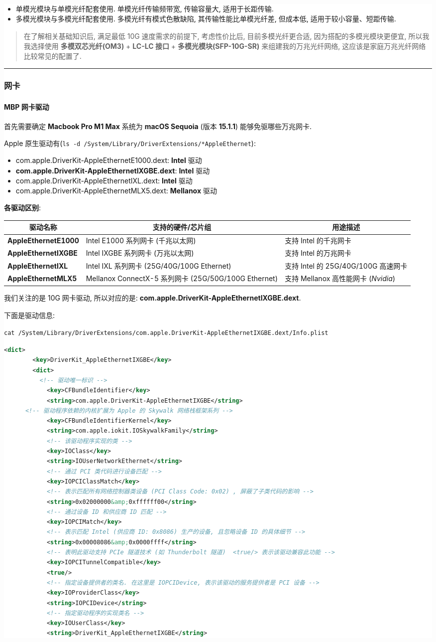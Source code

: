 - 单模光模块与单模光纤配套使用. 单模光纤传输频带宽, 传输容量大, 适用于长距传输.
- 多模光模块与多模光纤配套使用. 多模光纤有模式色散缺陷, 其传输性能比单模光纤差, 但成本低, 适用于较小容量、短距传输.

> 在了解相关基础知识后, 满足最低 10G 速度需求的前提下, 考虑性价比后, 目前多模光纤更合适, 因为搭配的多模光模块更便宜, 所以我我选择使用 **多模双芯光纤(OM3)** + **LC-LC 接口** + **多模光模块(SFP-10G-SR)** 来组建我的万兆光纤网络, 这应该是家庭万兆光纤网络比较常见的配置了.

---

### 网卡

#### MBP 网卡驱动

首先需要确定 **Macbook Pro M1 Max** 系统为 **macOS Sequoia** (版本 **15.1.1**) 能够免驱哪些万兆网卡.

Apple 原生驱动有(`ls -d /System/Library/DriverExtensions/*AppleEthernet`):

- com.apple.DriverKit-AppleEthernetE1000.dext: **Intel** 驱动
- **com.apple.DriverKit-AppleEthernetIXGBE.dext**: **Intel** 驱动
- com.apple.DriverKit-AppleEthernetIXL.dext: **Intel** 驱动
- com.apple.DriverKit-AppleEthernetMLX5.dext: **Mellanox** 驱动

**各驱动区别**:

| **驱动名称**           | **支持的硬件/芯片组**                                | **用途描述**                        |
| ---------------------- | ---------------------------------------------------- | ----------------------------------- |
| **AppleEthernetE1000** | Intel E1000 系列网卡 (千兆以太网)                    | 支持 Intel 的千兆网卡               |
| **AppleEthernetIXGBE** | Intel IXGBE 系列网卡 (万兆以太网)                    | 支持 Intel 的万兆网卡               |
| **AppleEthernetIXL**   | Intel IXL 系列网卡 (25G/40G/100G Ethernet)           | 支持 Intel 的 25G/40G/100G 高速网卡 |
| **AppleEthernetMLX5**  | Mellanox ConnectX-5 系列网卡 (25G/50G/100G Ethernet) | 支持 Mellanox 高性能网卡 (_Nvidia_) |

我们关注的是 10G 网卡驱动, 所以对应的是: **com.apple.DriverKit-AppleEthernetIXGBE.dext**.

下面是驱动信息:

`cat /System/Library/DriverExtensions/com.apple.DriverKit-AppleEthernetIXGBE.dext/Info.plist`

```xml
<dict>
		<key>DriverKit_AppleEthernetIXGBE</key>
		<dict>
		  <!-- 驱动唯一标识 -->
			<key>CFBundleIdentifier</key>
			<string>com.apple.DriverKit-AppleEthernetIXGBE</string>
      <!-- 驱动程序依赖的内核扩展为 Apple 的 Skywalk 网络栈框架系列 -->
			<key>CFBundleIdentifierKernel</key>
			<string>com.apple.iokit.IOSkywalkFamily</string>
			<!-- 该驱动程序实现的类 -->
			<key>IOClass</key>
			<string>IOUserNetworkEthernet</string>
			<!-- 通过 PCI 类代码进行设备匹配 -->
			<key>IOPCIClassMatch</key>
			<!-- 表示匹配所有网络控制器类设备 (PCI Class Code: 0x02) , 屏蔽了子类代码的影响 -->
			<string>0x02000000&amp;0xffffff00</string>
			<!-- 通过设备 ID 和供应商 ID 匹配 -->
			<key>IOPCIMatch</key>
			<!-- 表示匹配 Intel (供应商 ID: 0x8086) 生产的设备, 且忽略设备 ID 的具体细节 -->
			<string>0x00008086&amp;0x0000ffff</string>
			<!-- 表明此驱动支持 PCIe 隧道技术 (如 Thunderbolt 隧道)  <true/> 表示该驱动兼容此功能 -->
			<key>IOPCITunnelCompatible</key>
			<true/>
			<!-- 指定设备提供者的类名. 在这里是 IOPCIDevice, 表示该驱动的服务提供者是 PCI 设备 -->
			<key>IOProviderClass</key>
			<string>IOPCIDevice</string>
			<!-- 指定驱动程序的实现类名 -->
			<key>IOUserClass</key>
			<string>DriverKit_AppleEthernetIXGBE</string>
```